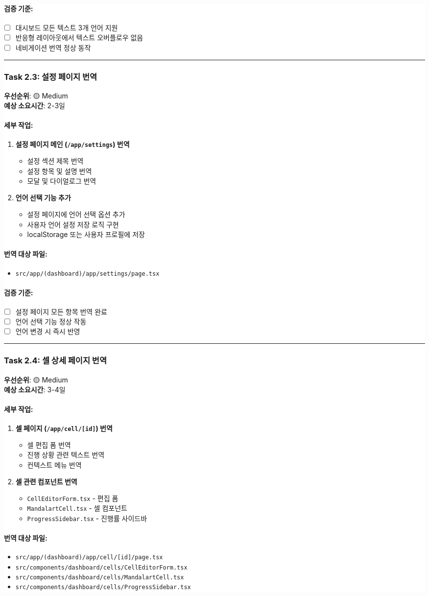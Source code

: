 #### 검증 기준:
- [ ] 대시보드 모든 텍스트 3개 언어 지원
- [ ] 반응형 레이아웃에서 텍스트 오버플로우 없음
- [ ] 네비게이션 번역 정상 동작

---

### Task 2.3: 설정 페이지 번역
**우선순위**: 🟡 Medium  
**예상 소요시간**: 2-3일

#### 세부 작업:
1. **설정 페이지 메인 (`/app/settings`) 번역**
   - 설정 섹션 제목 번역
   - 설정 항목 및 설명 번역
   - 모달 및 다이얼로그 번역

2. **언어 선택 기능 추가**
   - 설정 페이지에 언어 선택 옵션 추가
   - 사용자 언어 설정 저장 로직 구현
   - localStorage 또는 사용자 프로필에 저장

#### 번역 대상 파일:
- `src/app/(dashboard)/app/settings/page.tsx`

#### 검증 기준:
- [ ] 설정 페이지 모든 항목 번역 완료
- [ ] 언어 선택 기능 정상 작동
- [ ] 언어 변경 시 즉시 반영

---

### Task 2.4: 셀 상세 페이지 번역
**우선순위**: 🟡 Medium  
**예상 소요시간**: 3-4일

#### 세부 작업:
1. **셀 페이지 (`/app/cell/[id]`) 번역**
   - 셀 편집 폼 번역
   - 진행 상황 관련 텍스트 번역
   - 컨텍스트 메뉴 번역

2. **셀 관련 컴포넌트 번역**
   - `CellEditorForm.tsx` - 편집 폼
   - `MandalartCell.tsx` - 셀 컴포넌트
   - `ProgressSidebar.tsx` - 진행률 사이드바

#### 번역 대상 파일:
- `src/app/(dashboard)/app/cell/[id]/page.tsx`
- `src/components/dashboard/cells/CellEditorForm.tsx`
- `src/components/dashboard/cells/MandalartCell.tsx`
- `src/components/dashboard/cells/ProgressSidebar.tsx`
